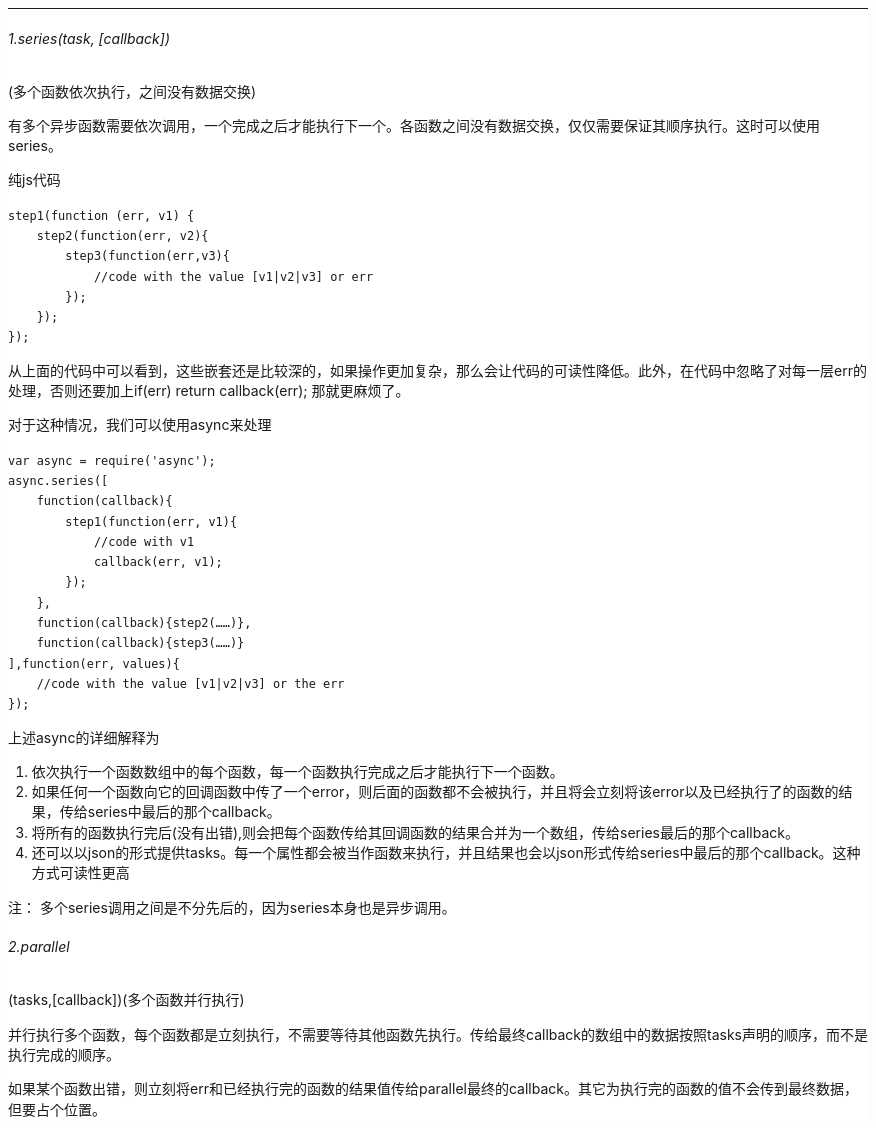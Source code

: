 ------

###### 1.series(task, [callback])

(多个函数依次执行，之间没有数据交换)

有多个异步函数需要依次调用，一个完成之后才能执行下一个。各函数之间没有数据交换，仅仅需要保证其顺序执行。这时可以使用series。

纯js代码

```
step1(function (err, v1) {
    step2(function(err, v2){
        step3(function(err,v3){
            //code with the value [v1|v2|v3] or err
        });
    });
});
```

从上面的代码中可以看到，这些嵌套还是比较深的，如果操作更加复杂，那么会让代码的可读性降低。此外，在代码中忽略了对每一层err的处理，否则还要加上if(err) return callback(err);
那就更麻烦了。

对于这种情况，我们可以使用async来处理

```
var async = require('async');
async.series([
    function(callback){
        step1(function(err, v1){
            //code with v1
            callback(err, v1);
        });
    },
    function(callback){step2(……)},
    function(callback){step3(……)}
],function(err, values){
    //code with the value [v1|v2|v3] or the err
});
```

上述async的详细解释为

1. 依次执行一个函数数组中的每个函数，每一个函数执行完成之后才能执行下一个函数。
2. 如果任何一个函数向它的回调函数中传了一个error，则后面的函数都不会被执行，并且将会立刻将该error以及已经执行了的函数的结果，传给series中最后的那个callback。
3. 将所有的函数执行完后(没有出错),则会把每个函数传给其回调函数的结果合并为一个数组，传给series最后的那个callback。
4. 还可以以json的形式提供tasks。每一个属性都会被当作函数来执行，并且结果也会以json形式传给series中最后的那个callback。这种方式可读性更高

注： 多个series调用之间是不分先后的，因为series本身也是异步调用。

###### 2.parallel

(tasks,[callback])(多个函数并行执行)

并行执行多个函数，每个函数都是立刻执行，不需要等待其他函数先执行。传给最终callback的数组中的数据按照tasks声明的顺序，而不是执行完成的顺序。

如果某个函数出错，则立刻将err和已经执行完的函数的结果值传给parallel最终的callback。其它为执行完的函数的值不会传到最终数据，但要占个位置。
